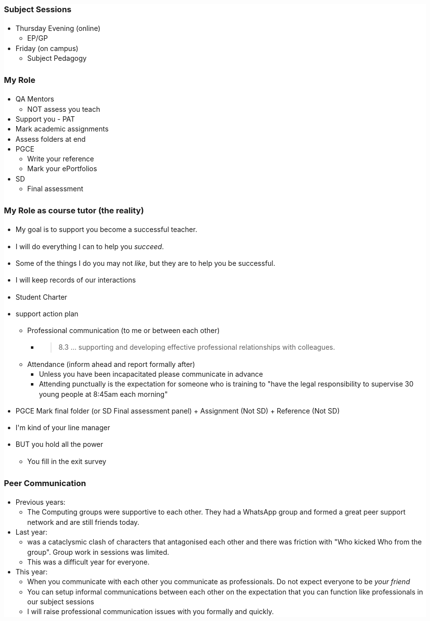 


### Subject Sessions

* Thursday Evening (online)
    * EP/GP
* Friday (on campus)
    * Subject Pedagogy




### My Role

* QA Mentors
    * NOT assess you teach
* Support you - PAT
* Mark academic assignments
* Assess folders at end
* PGCE
    * Write your reference
    * Mark your ePortfolios
* SD
    * Final assessment

### My Role as course tutor (the reality)

* My goal is to support you become a successful teacher.
* I will do everything I can to help you _succeed_.
* Some of the things I do you may not _like_, but they are to help you be successful.


* I will keep records of our interactions
* Student Charter
* support action plan
    * Professional communication (to me or between each other)
        * > 8.3 ... supporting and developing effective professional relationships with colleagues.
    * Attendance (inform ahead and report formally after)
        * Unless you have been incapacitated please communicate in advance
        * Attending punctually is the expectation for someone who is training to "have the legal responsibility to supervise 30 young people at 8:45am each morning"

* PGCE Mark final folder (or SD Final assessment panel) + Assignment (Not SD) + Reference (Not SD)

* I'm kind of your line manager
* BUT you hold all the power
    * You fill in the exit survey



### Peer Communication

* Previous years:
    *  The Computing groups were supportive to each other. They had a WhatsApp group and formed a great peer support network and are still friends today.
* Last year:
    * was a cataclysmic clash of characters that antagonised each other and there was friction with "Who kicked Who from the group". Group work in sessions was limited. 
    * This was a difficult year for everyone.
* This year:
    * When you communicate with each other you communicate as professionals. Do not expect everyone to be _your friend_
    * You can setup informal communications between each other on the expectation that you can function like professionals in our subject sessions
    * I will raise professional communication issues with you formally and quickly.
